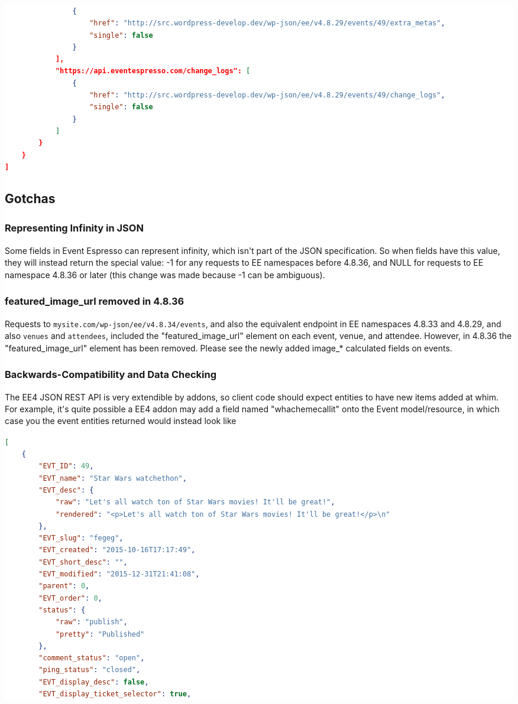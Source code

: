 ```json
                {
                    "href": "http://src.wordpress-develop.dev/wp-json/ee/v4.8.29/events/49/extra_metas",
                    "single": false
                }
            ],
            "https://api.eventespresso.com/change_logs": [
                {
                    "href": "http://src.wordpress-develop.dev/wp-json/ee/v4.8.29/events/49/change_logs",
                    "single": false
                }
            ]
        }
    }
]
```

## Gotchas

### Representing Infinity in JSON

Some fields in Event Espresso can represent infinity, which isn't part of the JSON specification. So when fields have this value, they will instead return the special value: -1 for any requests to EE namespaces before 4.8.36, and NULL for requests to EE namespace 4.8.36 or later (this change was made because -1 can be ambiguous).

### featured_image_url removed in 4.8.36

Requests to `mysite.com/wp-json/ee/v4.8.34/events`, and also the equivalent endpoint in EE namespaces 4.8.33 and 4.8.29, and also `venues` and `attendees`, included the "featured_image_url" element on each event, venue, and attendee. However, in 4.8.36 the "featured_image_url" element has been removed. Please see the newly added image_* calculated fields on events.

### Backwards-Compatibility and Data Checking

The EE4 JSON REST API is very extendible by addons, so client code should expect entities to have new items added at whim. For example, it's quite possible a EE4 addon may add a field named "whachemecallit" onto the Event model/resource, in which case you the event entities returned would instead look like

```json
[
    {
        "EVT_ID": 49,
        "EVT_name": "Star Wars watchethon",
        "EVT_desc": {
            "raw": "Let's all watch ton of Star Wars movies! It'll be great!",
            "rendered": "<p>Let's all watch ton of Star Wars movies! It'll be great!</p>\n"
        },
        "EVT_slug": "fegeg",
        "EVT_created": "2015-10-16T17:17:49",
        "EVT_short_desc": "",
        "EVT_modified": "2015-12-31T21:41:08",
        "parent": 0,
        "EVT_order": 0,
        "status": {
            "raw": "publish",
            "pretty": "Published"
        },
        "comment_status": "open",
        "ping_status": "closed",
        "EVT_display_desc": false,
        "EVT_display_ticket_selector": true,
```